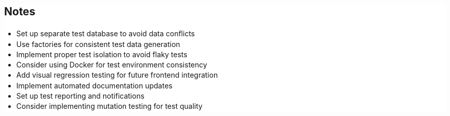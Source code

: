 ## Notes
- Set up separate test database to avoid data conflicts
- Use factories for consistent test data generation
- Implement proper test isolation to avoid flaky tests
- Consider using Docker for test environment consistency
- Add visual regression testing for future frontend integration
- Implement automated documentation updates
- Set up test reporting and notifications
- Consider implementing mutation testing for test quality
